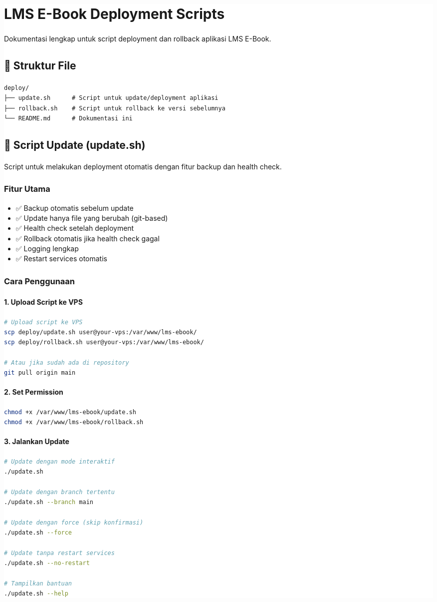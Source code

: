 # LMS E-Book Deployment Scripts

Dokumentasi lengkap untuk script deployment dan rollback aplikasi LMS E-Book.

## 📁 Struktur File

```
deploy/
├── update.sh      # Script untuk update/deployment aplikasi
├── rollback.sh    # Script untuk rollback ke versi sebelumnya
└── README.md      # Dokumentasi ini
```

## 🚀 Script Update (update.sh)

Script untuk melakukan deployment otomatis dengan fitur backup dan health check.

### Fitur Utama

- ✅ Backup otomatis sebelum update
- ✅ Update hanya file yang berubah (git-based)
- ✅ Health check setelah deployment
- ✅ Rollback otomatis jika health check gagal
- ✅ Logging lengkap
- ✅ Restart services otomatis

### Cara Penggunaan

#### 1. Upload Script ke VPS

```bash
# Upload script ke VPS
scp deploy/update.sh user@your-vps:/var/www/lms-ebook/
scp deploy/rollback.sh user@your-vps:/var/www/lms-ebook/

# Atau jika sudah ada di repository
git pull origin main
```

#### 2. Set Permission

```bash
chmod +x /var/www/lms-ebook/update.sh
chmod +x /var/www/lms-ebook/rollback.sh
```

#### 3. Jalankan Update

```bash
# Update dengan mode interaktif
./update.sh

# Update dengan branch tertentu
./update.sh --branch main

# Update dengan force (skip konfirmasi)
./update.sh --force

# Update tanpa restart services
./update.sh --no-restart

# Tampilkan bantuan
./update.sh --help
```
